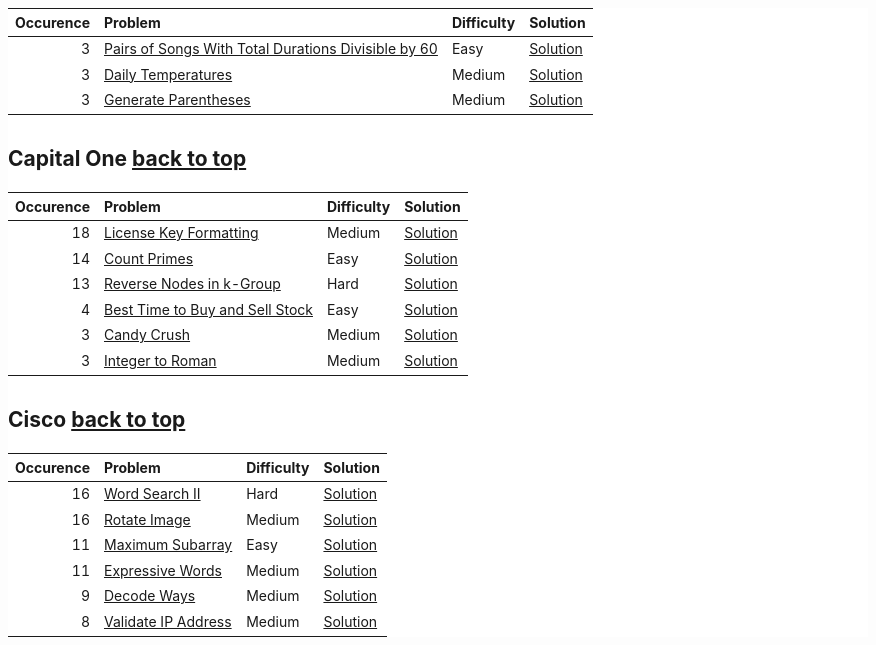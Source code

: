 |   Occurence | Problem                                                                                                                                   | Difficulty   | Solution                                                                                                               |
|------------:|:------------------------------------------------------------------------------------------------------------------------------------------|:-------------|:-----------------------------------------------------------------------------------------------------------------------|
|           3 | [Pairs of Songs With Total Durations Divisible by 60](https://leetcode.com/problems/pairs-of-songs-with-total-durations-divisible-by-60/) | Easy         | [Solution](https://github.com/fishercoder1534/Leetcode/blob/master/src/main/java/com/fishercoder/solutions/_1010.java) |
|           3 | [Daily Temperatures](https://leetcode.com/problems/daily-temperatures/)                                                                   | Medium       | [Solution](https://github.com/fishercoder1534/Leetcode/blob/master/src/main/java/com/fishercoder/solutions/_739.java)  |
|           3 | [Generate Parentheses](https://leetcode.com/problems/generate-parentheses/)                                                               | Medium       | [Solution](https://github.com/fishercoder1534/Leetcode/blob/master/src/main/java/com/fishercoder/solutions/_22.java)   |

## Capital One [back to top](#company-index)
|   Occurence | Problem                                                                                           | Difficulty   | Solution                                                                                                              |
|------------:|:--------------------------------------------------------------------------------------------------|:-------------|:----------------------------------------------------------------------------------------------------------------------|
|          18 | [License Key Formatting](https://leetcode.com/problems/license-key-formatting/)                   | Medium       | [Solution](https://github.com/fishercoder1534/Leetcode/blob/master/src/main/java/com/fishercoder/solutions/_482.java) |
|          14 | [Count Primes](https://leetcode.com/problems/count-primes/)                                       | Easy         | [Solution](https://github.com/fishercoder1534/Leetcode/blob/master/src/main/java/com/fishercoder/solutions/_204.java) |
|          13 | [Reverse Nodes in k-Group](https://leetcode.com/problems/reverse-nodes-in-k-group/)               | Hard         | [Solution](https://github.com/fishercoder1534/Leetcode/blob/master/src/main/java/com/fishercoder/solutions/_25.java)  |
|           4 | [Best Time to Buy and Sell Stock](https://leetcode.com/problems/best-time-to-buy-and-sell-stock/) | Easy         | [Solution](https://github.com/fishercoder1534/Leetcode/blob/master/src/main/java/com/fishercoder/solutions/_121.java) |
|           3 | [Candy Crush](https://leetcode.com/problems/candy-crush/)                                         | Medium       | [Solution](https://github.com/fishercoder1534/Leetcode/blob/master/src/main/java/com/fishercoder/solutions/_723.java) |
|           3 | [Integer to Roman](https://leetcode.com/problems/integer-to-roman/)                               | Medium       | [Solution](https://github.com/fishercoder1534/Leetcode/blob/master/src/main/java/com/fishercoder/solutions/_12.java)  |

## Cisco [back to top](#company-index)
|   Occurence | Problem                                                                                                                         | Difficulty   | Solution                                                                                                                      |
|------------:|:--------------------------------------------------------------------------------------------------------------------------------|:-------------|:------------------------------------------------------------------------------------------------------------------------------|
|          16 | [Word Search II](https://leetcode.com/problems/word-search-ii/)                                                                 | Hard         | [Solution](https://github.com/fishercoder1534/Leetcode/blob/master/src/main/java/com/fishercoder/solutions/WordSearchII.java) |
|          16 | [Rotate Image](https://leetcode.com/problems/rotate-image/)                                                                     | Medium       | [Solution](https://github.com/fishercoder1534/Leetcode/blob/master/src/main/java/com/fishercoder/solutions/_48.java)          |
|          11 | [Maximum Subarray](https://leetcode.com/problems/maximum-subarray/)                                                             | Easy         | [Solution](https://github.com/fishercoder1534/Leetcode/blob/master/src/main/java/com/fishercoder/solutions/_53.java)          |
|          11 | [Expressive Words](https://leetcode.com/problems/expressive-words/)                                                             | Medium       | [Solution](https://github.com/fishercoder1534/Leetcode/blob/master/src/main/java/com/fishercoder/solutions/_809.java)         |
|           9 | [Decode Ways](https://leetcode.com/problems/decode-ways/)                                                                       | Medium       | [Solution](https://github.com/fishercoder1534/Leetcode/blob/master/src/main/java/com/fishercoder/solutions/_91.java)          |
|           8 | [Validate IP Address](https://leetcode.com/problems/validate-ip-address/)                                                       | Medium       | [Solution](https://github.com/fishercoder1534/Leetcode/blob/master/src/main/java/com/fishercoder/solutions/_468.java)         |